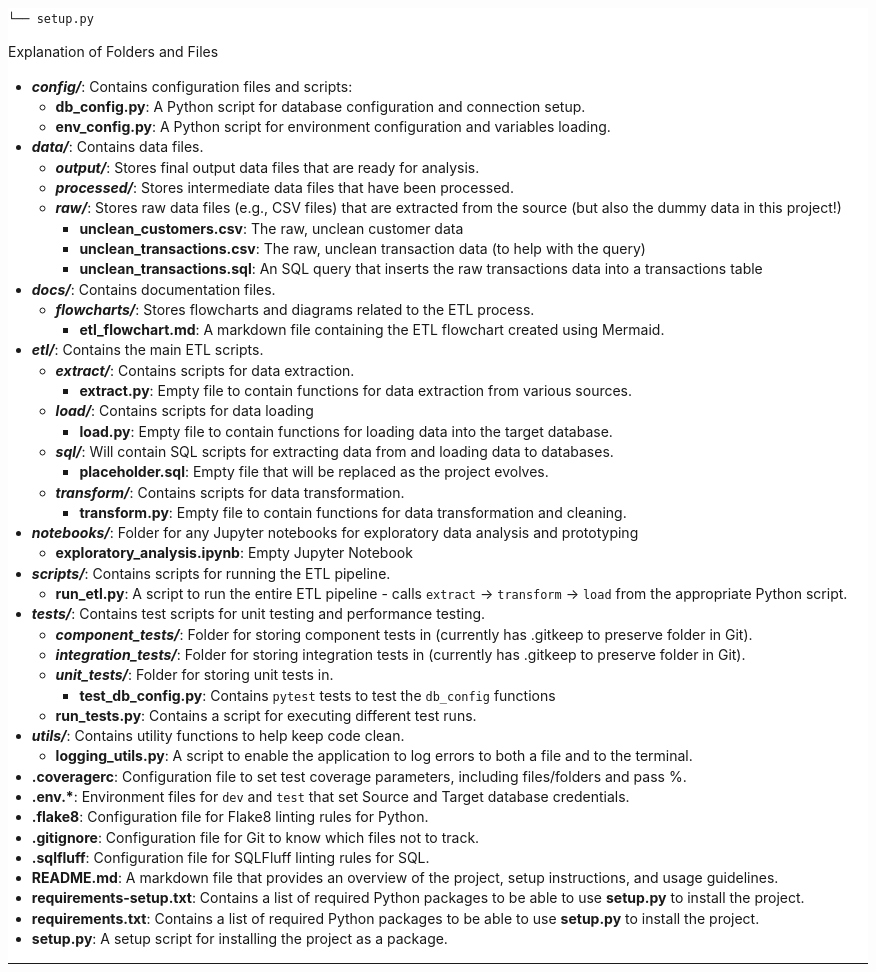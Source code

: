 ```plaintext
└── setup.py
```

Explanation of Folders and Files

- ***config/***: Contains configuration files and scripts:
  - **db_config.py**: A Python script for database configuration and connection setup.
  - **env_config.py**: A Python script for environment configuration and variables loading.
- ***data/***: Contains data files.
  - ***output/***: Stores final output data files that are ready for analysis.
  - ***processed/***: Stores intermediate data files that have been processed.
  - ***raw/***: Stores raw data files (e.g., CSV files) that are extracted from the source (but also the dummy data in this project!)
    - **unclean_customers.csv**: The raw, unclean customer data
    - **unclean_transactions.csv**: The raw, unclean transaction data (to help with the query)
    - **unclean_transactions.sql**: An SQL query that inserts the raw transactions data into a transactions table
- ***docs/***: Contains documentation files.
  - ***flowcharts/***: Stores flowcharts and diagrams related to the ETL process.
    - **etl_flowchart.md**: A markdown file containing the ETL flowchart created using Mermaid.
- ***etl/***: Contains the main ETL scripts.
  - ***extract/***: Contains scripts for data extraction.
    - **extract.py**: Empty file to contain functions for data extraction from various sources.
  - ***load/***: Contains scripts for data loading
    - **load.py**: Empty file to contain functions for loading data into the target database.
  - ***sql/***: Will contain SQL scripts for extracting data from and loading data to databases.
    - **placeholder.sql**: Empty file that will be replaced as the project evolves.
  - ***transform/***: Contains scripts for data transformation.
    - **transform.py**: Empty file to contain functions for data transformation and cleaning.
- ***notebooks/***: Folder for any Jupyter notebooks for exploratory data analysis and prototyping
  - **exploratory_analysis.ipynb**: Empty Jupyter Notebook
- ***scripts/***: Contains scripts for running the ETL pipeline.
  - **run_etl.py**: A script to run the entire ETL pipeline - calls `extract` -> `transform` -> `load` from the appropriate Python script.
- ***tests/***: Contains test scripts for unit testing and performance testing.
  - ***component_tests/***: Folder for storing component tests in (currently has .gitkeep to preserve folder in Git).
  - ***integration_tests/***: Folder for storing integration tests in (currently has .gitkeep to preserve folder in Git).
  - ***unit_tests/***: Folder for storing unit tests in.
    - **test_db_config.py**: Contains `pytest` tests to test the `db_config` functions
  - **run_tests.py**: Contains a script for executing different test runs.
- ***utils/***: Contains utility functions to help keep code clean.
  - **logging_utils.py**: A script to enable the application to log errors to both a file and to the terminal.
- **.coveragerc**: Configuration file to set test coverage parameters, including files/folders and pass %.
- **.env.\***: Environment files for `dev` and `test` that set Source and Target database credentials.
- **.flake8**: Configuration file for Flake8 linting rules for Python.
- **.gitignore**: Configuration file for Git to know which files not to track.
- **.sqlfluff**: Configuration file for SQLFluff linting rules for SQL.
- **README.md**: A markdown file that provides an overview of the project, setup instructions, and usage guidelines.
- **requirements-setup.txt**: Contains a list of required Python packages to be able to use **setup.py** to install the project.
- **requirements.txt**: Contains a list of required Python packages to be able to use **setup.py** to install the project.
- **setup.py**: A setup script for installing the project as a package.

---